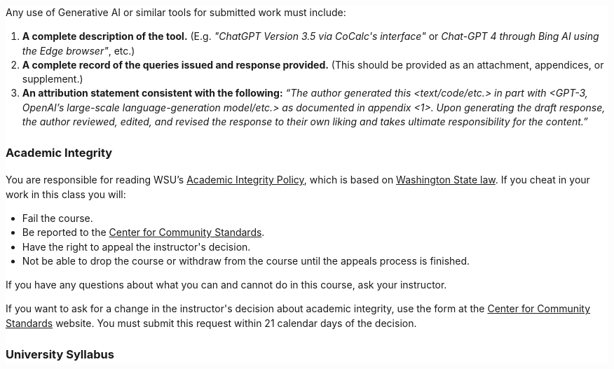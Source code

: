 Any use of Generative AI or similar tools for submitted work must include:
1. **A complete description of the tool.** (E.g. *"ChatGPT Version 3.5 via CoCalc's
   interface"* or *Chat-GPT 4 through Bing AI using the Edge browser"*, etc.)
2. **A complete record of the queries issued and response provided.**  (This should be
   provided as an attachment, appendices, or supplement.)
3. **An attribution statement consistent with the following:**
   *“The author generated this <text/code/etc.> in part with <GPT-3, OpenAI’s
   large-scale language-generation model/etc.> as documented in appendix <1>. Upon
   generating the draft response, the author reviewed, edited, and revised the response
   to their own liking and takes ultimate responsibility for the content.”*







 










### Academic Integrity

You are responsible for reading WSU’s [Academic Integrity Policy][], which is based on
[Washington State law][]. If you cheat in your work in this class you will: 

* Fail the course.
* Be reported to the [Center for Community Standards][].
* Have the right to appeal the instructor's decision.
* Not be able to drop the course or withdraw from the course until the appeals process
  is finished.

If you have any questions about what you can and cannot do in this course, ask your instructor.

If you want to ask for a change in the instructor's decision about academic integrity,
use the form at the [Center for Community Standards][] website. You must submit this
request within 21 calendar days of the decision.

[Academic Integrity Policy]: 
  <https://communitystandards.wsu.edu/policies-and-reporting/academic-integrity/>
[Washington State law]: <https://apps.leg.wa.gov/wac/default.aspx?cite=504-26-202>
[Center for Community Standards]: <https://communitystandards.wsu.edu/>
























### University Syllabus


[university syllabus]: <https://syllabus.wsu.edu/university-syllabus/>
[communitystandards.wsu.edu]: https://communitystandards.wsu.edu/
[definitions of cheating]: https://apps.leg.wa.gov/WAC/default.aspx?cite=504-26-010
[run, hide, fight]: https://oem.wsu.edu/emergency-procedures/active-shooter/
[the wsu safety portal]: https://oem.wsu.edu/about-us/
[wac 504-26-010(4)]: https://apps.leg.wa.gov/WAC/default.aspx?cite=504-26
[SSH]: <https://en.wikipedia.org/wiki/Secure_Shell> "SSH on Wikipedia"
[CoCalc]: <https://cocalc.com> "CoCalc: Collaborative Calculation and Data Science"
[GitLab]: <https://gitlab.com> "GitLab"
[GitHub]: <https://github.com> "GitHub"
[Git]: <https://git-scm.com> "Git"
[Anki]: <https://apps.ankiweb.net/> "Powerful, intelligent flash cards."
[Official Course Repository]: <https://gitlab.com/wsu-courses/physics-521-classical-mechanics> "Official Course Repository hosted on GitLab"
[Shared CoCalc Project]: <https://cocalc.com/c5a0bdae-e17c-46a1-ada4-78c6556d9429/> "Shared CoCalc Project"
[WSU Courses CoCalc project]: <https://cocalc.com/projects/c31d20a3-b0af-4bf7-a951-aa93a64395f6>
[Perusall]: <https://app.perusall.com/courses/2023-fall-physics-521-pullm-1-01-03206-classical-mechanics-i-471434971>
[Canvas]: <https://wsu.instructure.com/courses/1567877/>